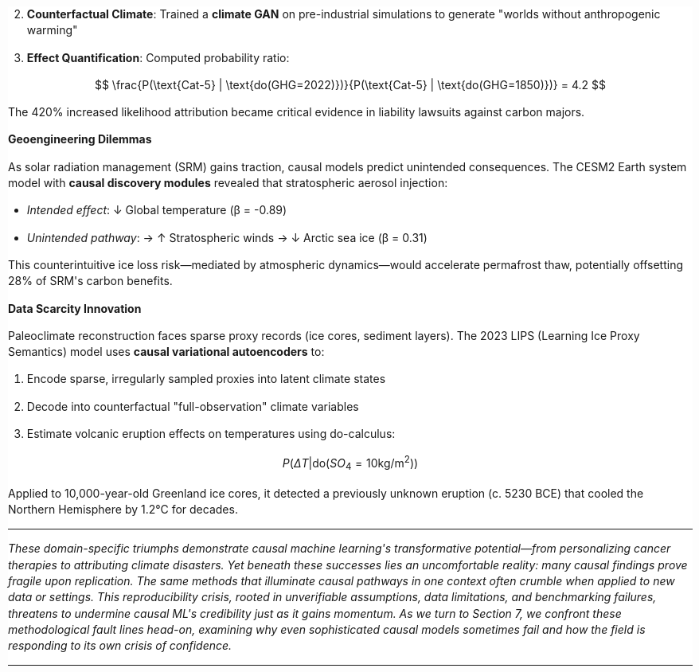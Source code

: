 2. **Counterfactual Climate**: Trained a **climate GAN** on pre-industrial simulations to generate "worlds without anthropogenic warming"  

3. **Effect Quantification**: Computed probability ratio:  

```math

\frac{P(\text{Cat-5} | \text{do(GHG=2022)})}{P(\text{Cat-5} | \text{do(GHG=1850)})} = 4.2

```  

The 420% increased likelihood attribution became critical evidence in liability lawsuits against carbon majors.  

**Geoengineering Dilemmas**  

As solar radiation management (SRM) gains traction, causal models predict unintended consequences. The CESM2 Earth system model with **causal discovery modules** revealed that stratospheric aerosol injection:  

- *Intended effect*: ↓ Global temperature (β = -0.89)  

- *Unintended pathway*: → ↑ Stratospheric winds → ↓ Arctic sea ice (β = 0.31)  

This counterintuitive ice loss risk—mediated by atmospheric dynamics—would accelerate permafrost thaw, potentially offsetting 28% of SRM's carbon benefits.  

**Data Scarcity Innovation**  

Paleoclimate reconstruction faces sparse proxy records (ice cores, sediment layers). The 2023 LIPS (Learning Ice Proxy Semantics) model uses **causal variational autoencoders** to:  

1. Encode sparse, irregularly sampled proxies into latent climate states  

2. Decode into counterfactual "full-observation" climate variables  

3. Estimate volcanic eruption effects on temperatures using do-calculus:  

```math

P(\Delta T | \text{do}(SO_4 = 10\text{kg/m}^2))

```  

Applied to 10,000-year-old Greenland ice cores, it detected a previously unknown eruption (c. 5230 BCE) that cooled the Northern Hemisphere by 1.2°C for decades.  

---

*These domain-specific triumphs demonstrate causal machine learning's transformative potential—from personalizing cancer therapies to attributing climate disasters. Yet beneath these successes lies an uncomfortable reality: many causal findings prove fragile upon replication. The same methods that illuminate causal pathways in one context often crumble when applied to new data or settings. This reproducibility crisis, rooted in unverifiable assumptions, data limitations, and benchmarking failures, threatens to undermine causal ML's credibility just as it gains momentum. As we turn to Section 7, we confront these methodological fault lines head-on, examining why even sophisticated causal models sometimes fail and how the field is responding to its own crisis of confidence.*



---

